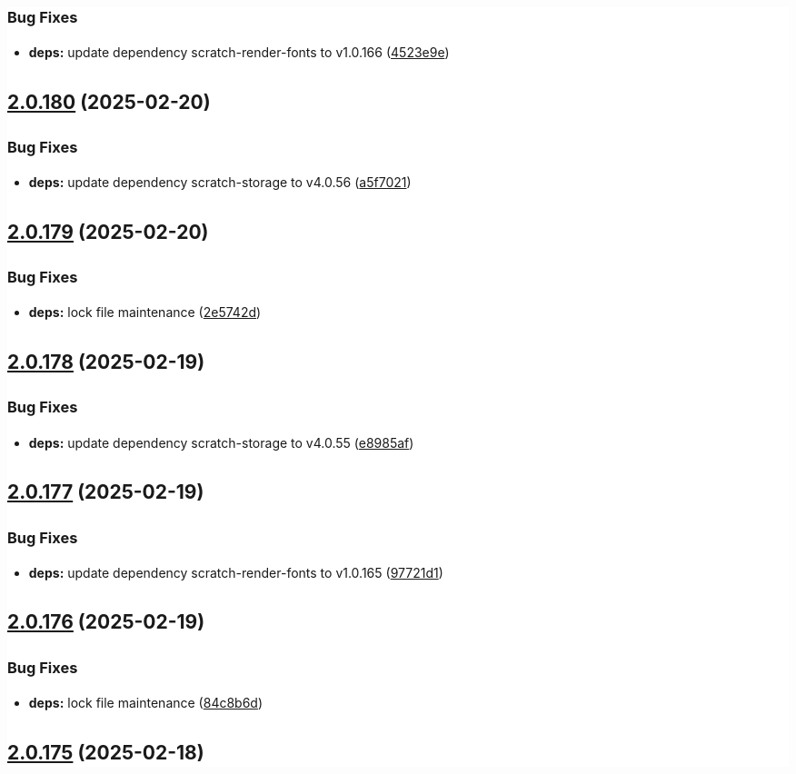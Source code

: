
### Bug Fixes

* **deps:** update dependency scratch-render-fonts to v1.0.166 ([4523e9e](https://github.com/scratchfoundation/scratch-render/commit/4523e9e4b86f154aef5891420e559dcf2f478d66))

## [2.0.180](https://github.com/scratchfoundation/scratch-render/compare/v2.0.179...v2.0.180) (2025-02-20)


### Bug Fixes

* **deps:** update dependency scratch-storage to v4.0.56 ([a5f7021](https://github.com/scratchfoundation/scratch-render/commit/a5f7021e053245d0545811c9fb8d68834669b446))

## [2.0.179](https://github.com/scratchfoundation/scratch-render/compare/v2.0.178...v2.0.179) (2025-02-20)


### Bug Fixes

* **deps:** lock file maintenance ([2e5742d](https://github.com/scratchfoundation/scratch-render/commit/2e5742dee7cf893c86a57c4fc4e0b7e51c143ca4))

## [2.0.178](https://github.com/scratchfoundation/scratch-render/compare/v2.0.177...v2.0.178) (2025-02-19)


### Bug Fixes

* **deps:** update dependency scratch-storage to v4.0.55 ([e8985af](https://github.com/scratchfoundation/scratch-render/commit/e8985af5695903de307ad14d3ce90beb8f2dcab3))

## [2.0.177](https://github.com/scratchfoundation/scratch-render/compare/v2.0.176...v2.0.177) (2025-02-19)


### Bug Fixes

* **deps:** update dependency scratch-render-fonts to v1.0.165 ([97721d1](https://github.com/scratchfoundation/scratch-render/commit/97721d10738924dfc133767299e5db821b3018fe))

## [2.0.176](https://github.com/scratchfoundation/scratch-render/compare/v2.0.175...v2.0.176) (2025-02-19)


### Bug Fixes

* **deps:** lock file maintenance ([84c8b6d](https://github.com/scratchfoundation/scratch-render/commit/84c8b6dba7a89dfdb9e0fe56488a9be10ef7f9b5))

## [2.0.175](https://github.com/scratchfoundation/scratch-render/compare/v2.0.174...v2.0.175) (2025-02-18)

